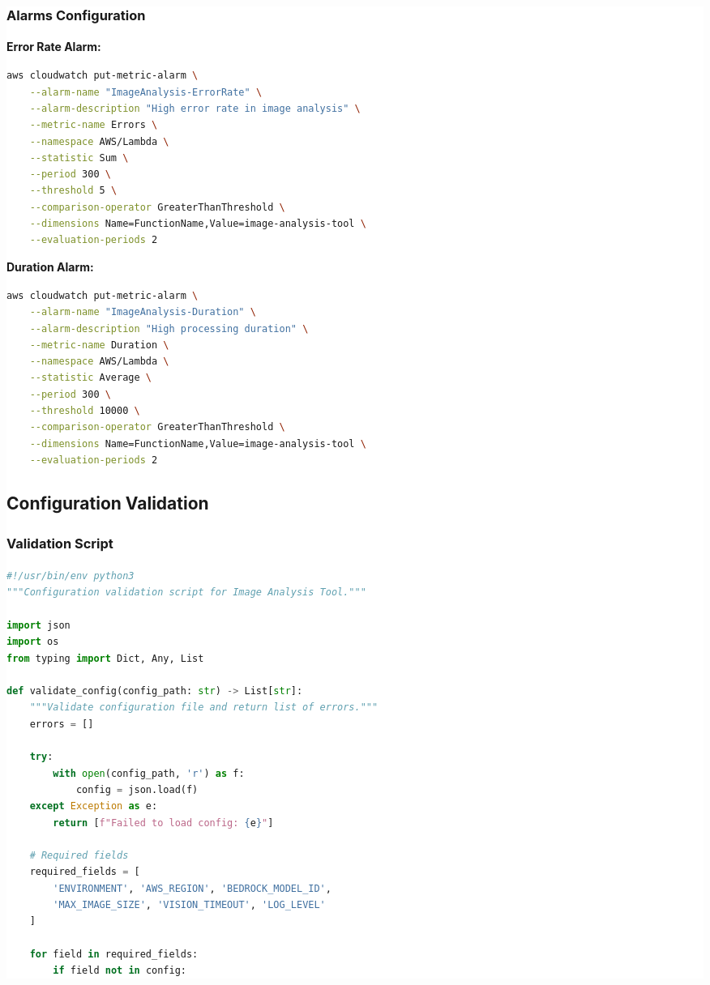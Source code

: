```json
```

### Alarms Configuration

**Error Rate Alarm:**
```bash
aws cloudwatch put-metric-alarm \
    --alarm-name "ImageAnalysis-ErrorRate" \
    --alarm-description "High error rate in image analysis" \
    --metric-name Errors \
    --namespace AWS/Lambda \
    --statistic Sum \
    --period 300 \
    --threshold 5 \
    --comparison-operator GreaterThanThreshold \
    --dimensions Name=FunctionName,Value=image-analysis-tool \
    --evaluation-periods 2
```

**Duration Alarm:**
```bash
aws cloudwatch put-metric-alarm \
    --alarm-name "ImageAnalysis-Duration" \
    --alarm-description "High processing duration" \
    --metric-name Duration \
    --namespace AWS/Lambda \
    --statistic Average \
    --period 300 \
    --threshold 10000 \
    --comparison-operator GreaterThanThreshold \
    --dimensions Name=FunctionName,Value=image-analysis-tool \
    --evaluation-periods 2
```

## Configuration Validation

### Validation Script

```python
#!/usr/bin/env python3
"""Configuration validation script for Image Analysis Tool."""

import json
import os
from typing import Dict, Any, List

def validate_config(config_path: str) -> List[str]:
    """Validate configuration file and return list of errors."""
    errors = []
    
    try:
        with open(config_path, 'r') as f:
            config = json.load(f)
    except Exception as e:
        return [f"Failed to load config: {e}"]
    
    # Required fields
    required_fields = [
        'ENVIRONMENT', 'AWS_REGION', 'BEDROCK_MODEL_ID',
        'MAX_IMAGE_SIZE', 'VISION_TIMEOUT', 'LOG_LEVEL'
    ]
    
    for field in required_fields:
        if field not in config:
```